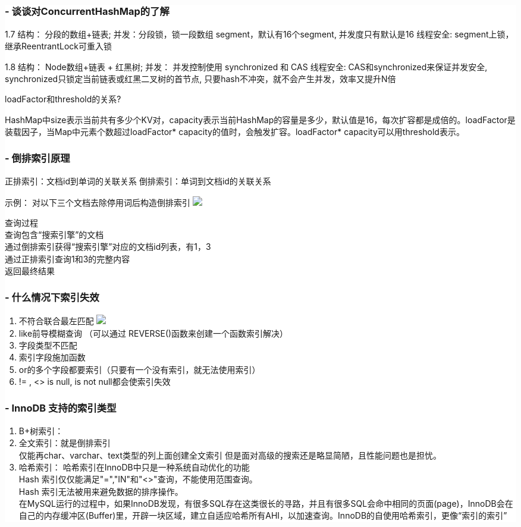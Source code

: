 ### - 谈谈对ConcurrentHashMap的了解

1.7   结构： 分段的数组+链表; 
      并发：分段锁，锁一段数组 segment，默认有16个segment, 并发度只有默认是16
      线程安全: segment上锁，继承ReentrantLock可重入锁

1.8   结构： Node数组+链表 + 红黑树; 
      并发： 并发控制使用 synchronized 和 CAS
      线程安全: CAS和synchronized来保证并发安全, synchronized只锁定当前链表或红黑二叉树的首节点, 只要hash不冲突，就不会产生并发，效率又提升N倍

loadFactor和threshold的关系?   

HashMap中size表示当前共有多少个KV对，capacity表示当前HashMap的容量是多少，默认值是16，每次扩容都是成倍的。loadFactor是装载因子，当Map中元素个数超过loadFactor* capacity的值时，会触发扩容。loadFactor* capacity可以用threshold表示。  

### - 倒排索引原理 

正排索引：文档id到单词的关联关系
倒排索引：单词到文档id的关联关系

示例：
对以下三个文档去除停用词后构造倒排索引
![](https://ipic-1252327316.cos.ap-beijing.myqcloud.com/image/151791979.jpg)

查询过程   
查询包含“搜索引擎”的文档   
通过倒排索引获得“搜索引擎”对应的文档id列表，有1，3  
通过正排索引查询1和3的完整内容  
返回最终结果  

### - 什么情况下索引失效

1. 不符合联合最左匹配
![](https://ipic-1252327316.cos.ap-beijing.myqcloud.com/image/v2-7f20eb4512b782ac973c60b0d15cb3fc_hd.jpg)
2. like前导模糊查询 （可以通过 REVERSE()函数来创建一个函数索引解决）
3. 字段类型不匹配
4. 索引字段施加函数
5. or的多个字段都要索引（只要有一个没有索引，就无法使用索引）
6. != , <> is null, is not null都会使索引失效

### - InnoDB 支持的索引类型

1. B+树索引：  
2. 全文索引：就是倒排索引    
仅能再char、varchar、text类型的列上面创建全文索引
但是面对高级的搜索还是略显简陋，且性能问题也是担忧。  
3. 哈希索引：
   哈希索引在InnoDB中只是一种系统自动优化的功能   
   Hash 索引仅仅能满足"=","IN"和"<>"查询，不能使用范围查询。   
   Hash 索引无法被用来避免数据的排序操作。     
   在MySQL运行的过程中，如果InnoDB发现，有很多SQL存在这类很长的寻路，并且有很多SQL会命中相同的页面(page)，InnoDB会在自己的内存缓冲区(Buffer)里，开辟一块区域，建立自适应哈希所有AHI，以加速查询。InnoDB的自使用哈希索引，更像“索引的索引”  
